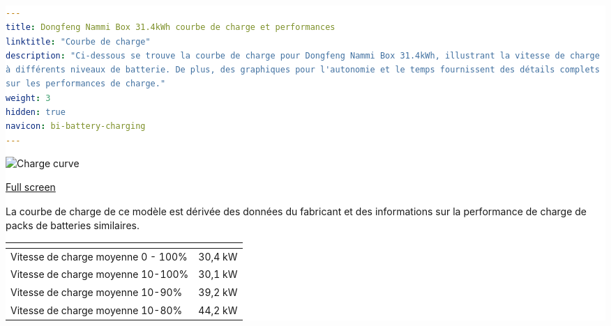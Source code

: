 ```yaml
---
title: Dongfeng Nammi Box 31.4kWh courbe de charge et performances
linktitle: "Courbe de charge"
description: "Ci-dessous se trouve la courbe de charge pour Dongfeng Nammi Box 31.4kWh, illustrant la vitesse de charge à différents niveaux de batterie. De plus, des graphiques pour l'autonomie et le temps fournissent des détails complets sur les performances de charge."
weight: 3
hidden: true
navicon: bi-battery-charging
---
```



<img src="/images/models/dongfeng/nammi_box/nammi_box_31.4kwh/chargingcurve.svg" alt="Charge curve" class="img-fluid">

[Full screen](/images/models/dongfeng/nammi_box/nammi_box_31.4kwh/chargingcurve.svg)


<div class="alert alert-primary" role="alert">
La courbe de charge de ce modèle est dérivée des données du fabricant et des informations sur la performance de charge de packs de batteries similaires.
</div>
<div class="table-responsive">
<table class="table table-striped border">
	<thead>
		<tr>
			<th>
			</th>
			<th>
			</th>
		</tr>
	</thead>
	<tbody>
		<tr>
			<td>
				Vitesse de charge moyenne 0 - 100%
			</td>
			<td>
				30,4 kW
			</td>
		</tr>
		<tr>
			<td>
				Vitesse de charge moyenne 10-100%
			</td>
			<td>
				30,1 kW
			</td>
		</tr>
		<tr>
			<td>
				Vitesse de charge moyenne 10-90%
			</td>
			<td>
				39,2 kW
			</td>
		</tr>
		<tr>
			<td>
				Vitesse de charge moyenne 10-80%
			</td>
			<td>
				44,2 kW
			</td>